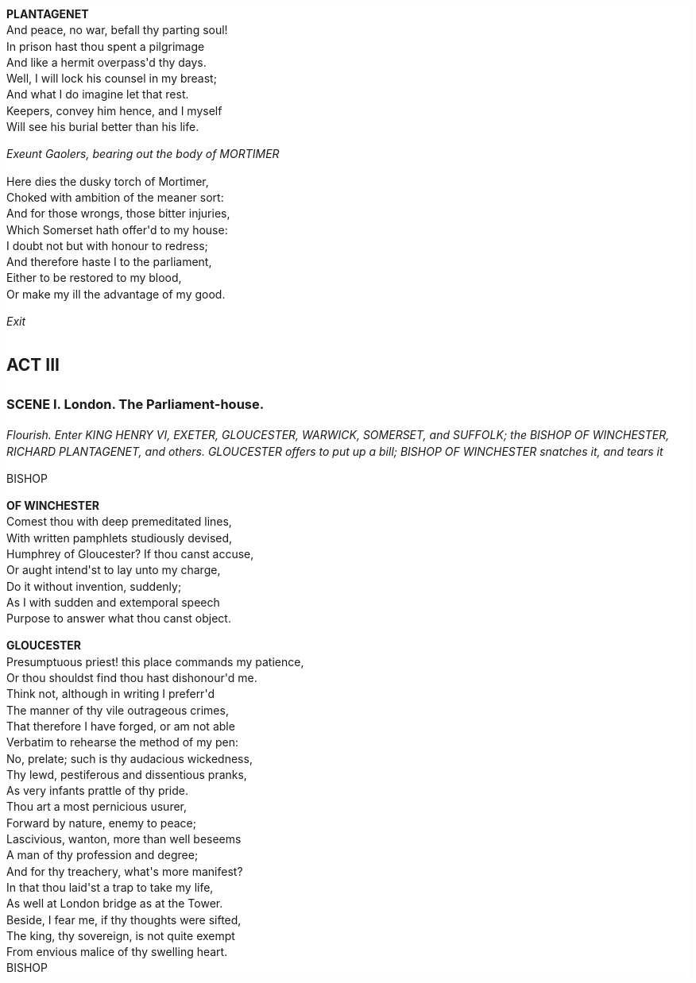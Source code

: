 **PLANTAGENET**  
And peace, no war, befall thy parting soul!  
In prison hast thou spent a pilgrimage  
And like a hermit overpass'd thy days.  
Well, I will lock his counsel in my breast;  
And what I do imagine let that rest.  
Keepers, convey him hence, and I myself  
Will see his burial better than his life.  

_Exeunt Gaolers, bearing out the body of MORTIMER_

Here dies the dusky torch of Mortimer,  
Choked with ambition of the meaner sort:  
And for those wrongs, those bitter injuries,  
Which Somerset hath offer'd to my house:  
I doubt not but with honour to redress;  
And therefore haste I to the parliament,  
Either to be restored to my blood,  
Or make my ill the advantage of my good.  

_Exit_

## ACT III

### SCENE I. London. The Parliament-house.

_Flourish. Enter KING HENRY VI, EXETER, GLOUCESTER, WARWICK, SOMERSET, and
SUFFOLK; the BISHOP OF WINCHESTER, RICHARD PLANTAGENET, and others. GLOUCESTER
offers to put up a bill; BISHOP OF WINCHESTER snatches it, and tears it_

BISHOP  

**OF WINCHESTER**  
Comest thou with deep premeditated lines,  
With written pamphlets studiously devised,  
Humphrey of Gloucester? If thou canst accuse,  
Or aught intend'st to lay unto my charge,  
Do it without invention, suddenly;  
As I with sudden and extemporal speech  
Purpose to answer what thou canst object.  

**GLOUCESTER**  
Presumptuous priest! this place commands my patience,  
Or thou shouldst find thou hast dishonour'd me.  
Think not, although in writing I preferr'd  
The manner of thy vile outrageous crimes,  
That therefore I have forged, or am not able  
Verbatim to rehearse the method of my pen:  
No, prelate; such is thy audacious wickedness,  
Thy lewd, pestiferous and dissentious pranks,  
As very infants prattle of thy pride.  
Thou art a most pernicious usurer,  
Forward by nature, enemy to peace;  
Lascivious, wanton, more than well beseems  
A man of thy profession and degree;  
And for thy treachery, what's more manifest?  
In that thou laid'st a trap to take my life,  
As well at London bridge as at the Tower.  
Beside, I fear me, if thy thoughts were sifted,  
The king, thy sovereign, is not quite exempt  
From envious malice of thy swelling heart.  
BISHOP  
